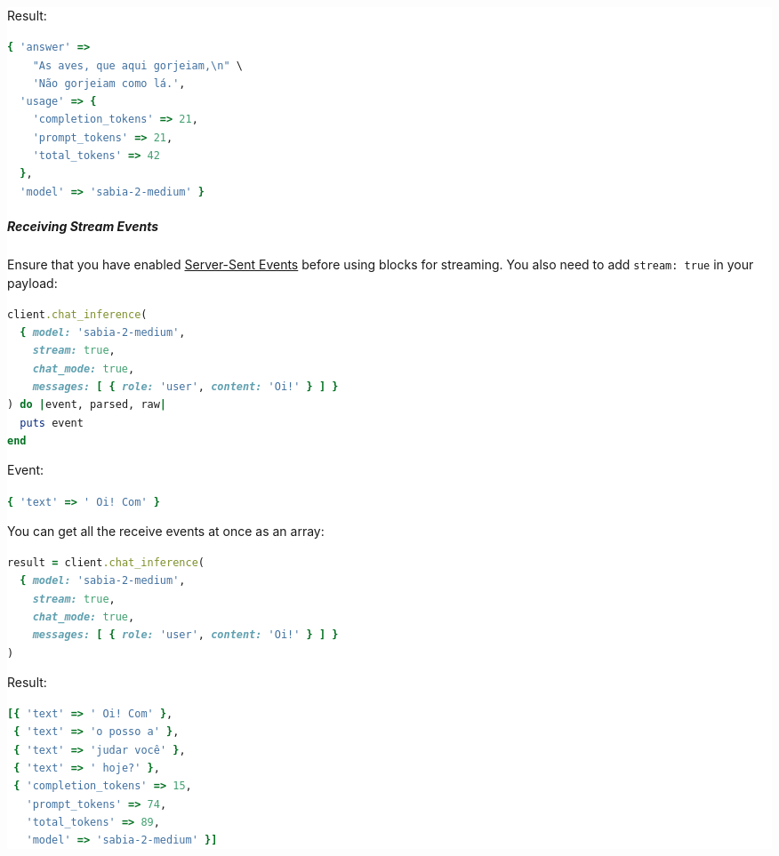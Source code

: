 Result:
```ruby
{ 'answer' =>
    "As aves, que aqui gorjeiam,\n" \
    'Não gorjeiam como lá.',
  'usage' => {
    'completion_tokens' => 21,
    'prompt_tokens' => 21,
    'total_tokens' => 42
  },
  'model' => 'sabia-2-medium' }
```

##### Receiving Stream Events

Ensure that you have enabled [Server-Sent Events](#streaming-and-server-sent-events-sse) before using blocks for streaming. You also need to add `stream: true` in your payload:

```ruby
client.chat_inference(
  { model: 'sabia-2-medium',
    stream: true,
    chat_mode: true,
    messages: [ { role: 'user', content: 'Oi!' } ] }
) do |event, parsed, raw|
  puts event
end
```

Event:
```ruby
{ 'text' => ' Oi! Com' }
```

You can get all the receive events at once as an array:

```ruby
result = client.chat_inference(
  { model: 'sabia-2-medium',
    stream: true,
    chat_mode: true,
    messages: [ { role: 'user', content: 'Oi!' } ] }
)
```

Result:
```ruby
[{ 'text' => ' Oi! Com' },
 { 'text' => 'o posso a' },
 { 'text' => 'judar você' },
 { 'text' => ' hoje?' },
 { 'completion_tokens' => 15,
   'prompt_tokens' => 74,
   'total_tokens' => 89,
   'model' => 'sabia-2-medium' }]
```
